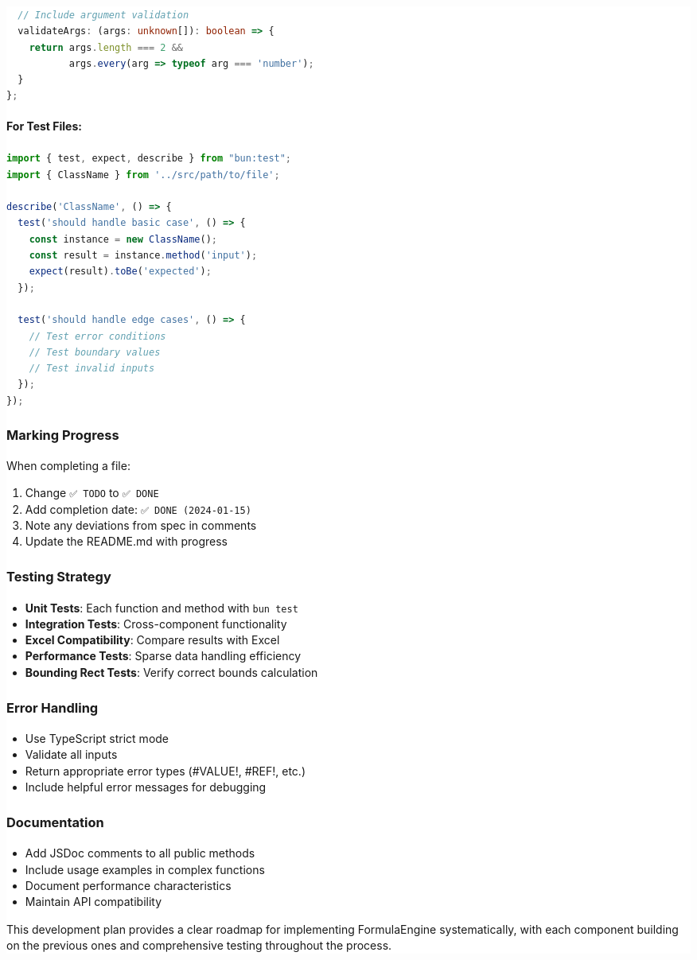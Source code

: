 ```typescript
  // Include argument validation
  validateArgs: (args: unknown[]): boolean => {
    return args.length === 2 && 
           args.every(arg => typeof arg === 'number');
  }
};
```

#### For Test Files:
```typescript
import { test, expect, describe } from "bun:test";
import { ClassName } from '../src/path/to/file';

describe('ClassName', () => {
  test('should handle basic case', () => {
    const instance = new ClassName();
    const result = instance.method('input');
    expect(result).toBe('expected');
  });
  
  test('should handle edge cases', () => {
    // Test error conditions
    // Test boundary values
    // Test invalid inputs
  });
});
```

### Marking Progress
When completing a file:
1. Change `✅ TODO` to `✅ DONE` 
2. Add completion date: `✅ DONE (2024-01-15)`
3. Note any deviations from spec in comments
4. Update the README.md with progress

### Testing Strategy
- **Unit Tests**: Each function and method with `bun test`
- **Integration Tests**: Cross-component functionality  
- **Excel Compatibility**: Compare results with Excel
- **Performance Tests**: Sparse data handling efficiency
- **Bounding Rect Tests**: Verify correct bounds calculation

### Error Handling
- Use TypeScript strict mode
- Validate all inputs
- Return appropriate error types (#VALUE!, #REF!, etc.)
- Include helpful error messages for debugging

### Documentation
- Add JSDoc comments to all public methods
- Include usage examples in complex functions
- Document performance characteristics
- Maintain API compatibility

This development plan provides a clear roadmap for implementing FormulaEngine systematically, with each component building on the previous ones and comprehensive testing throughout the process.